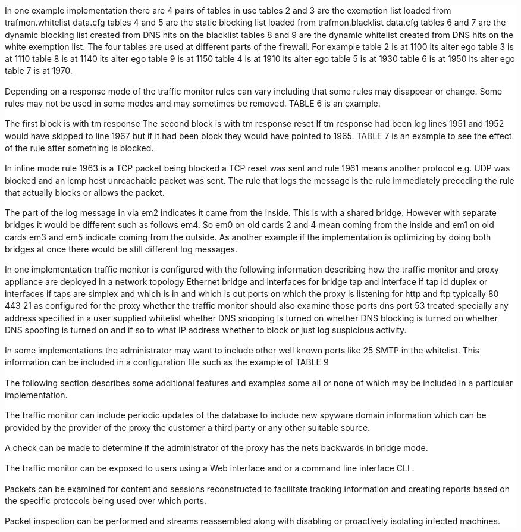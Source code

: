 In one example implementation there are 4 pairs of tables in use tables 2 and 3 are the exemption list loaded from trafmon.whitelist data.cfg tables 4 and 5 are the static blocking list loaded from trafmon.blacklist data.cfg tables 6 and 7 are the dynamic blocking list created from DNS hits on the blacklist tables 8 and 9 are the dynamic whitelist created from DNS hits on the white exemption list. The four tables are used at different parts of the firewall. For example table 2 is at 1100 its alter ego table 3 is at 1110 table 8 is at 1140 its alter ego table 9 is at 1150 table 4 is at 1910 its alter ego table 5 is at 1930 table 6 is at 1950 its alter ego table 7 is at 1970.

Depending on a response mode of the traffic monitor rules can vary including that some rules may disappear or change. Some rules may not be used in some modes and may sometimes be removed. TABLE 6 is an example.

The first block is with tm response The second block is with tm response reset If tm response had been log lines 1951 and 1952 would have skipped to line 1967 but if it had been block they would have pointed to 1965. TABLE 7 is an example to see the effect of the rule after something is blocked.

In inline mode rule 1963 is a TCP packet being blocked a TCP reset was sent and rule 1961 means another protocol e.g. UDP was blocked and an icmp host unreachable packet was sent. The rule that logs the message is the rule immediately preceding the rule that actually blocks or allows the packet.

The part of the log message in via em2 indicates it came from the inside. This is with a shared bridge. However with separate bridges it would be different such as follows em4. So em0 on old cards 2 and 4 mean coming from the inside and em1 on old cards em3 and em5 indicate coming from the outside. As another example if the implementation is optimizing by doing both bridges at once there would be still different log messages.

In one implementation traffic monitor is configured with the following information describing how the traffic monitor and proxy appliance are deployed in a network topology Ethernet bridge and interfaces for bridge tap and interface if tap id duplex or interfaces if taps are simplex and which is in and which is out ports on which the proxy is listening for http and ftp typically 80 443 21 as configured for the proxy whether the traffic monitor should also examine those ports dns port 53 treated specially any address specified in a user supplied whitelist whether DNS snooping is turned on whether DNS blocking is turned on whether DNS spoofing is turned on and if so to what IP address whether to block or just log suspicious activity.

In some implementations the administrator may want to include other well known ports like 25 SMTP in the whitelist. This information can be included in a configuration file such as the example of TABLE 9 

The following section describes some additional features and examples some all or none of which may be included in a particular implementation.

The traffic monitor can include periodic updates of the database to include new spyware domain information which can be provided by the provider of the proxy the customer a third party or any other suitable source.

A check can be made to determine if the administrator of the proxy has the nets backwards in bridge mode.

The traffic monitor can be exposed to users using a Web interface and or a command line interface CLI .

Packets can be examined for content and sessions reconstructed to facilitate tracking information and creating reports based on the specific protocols being used over which ports.

Packet inspection can be performed and streams reassembled along with disabling or proactively isolating infected machines.
